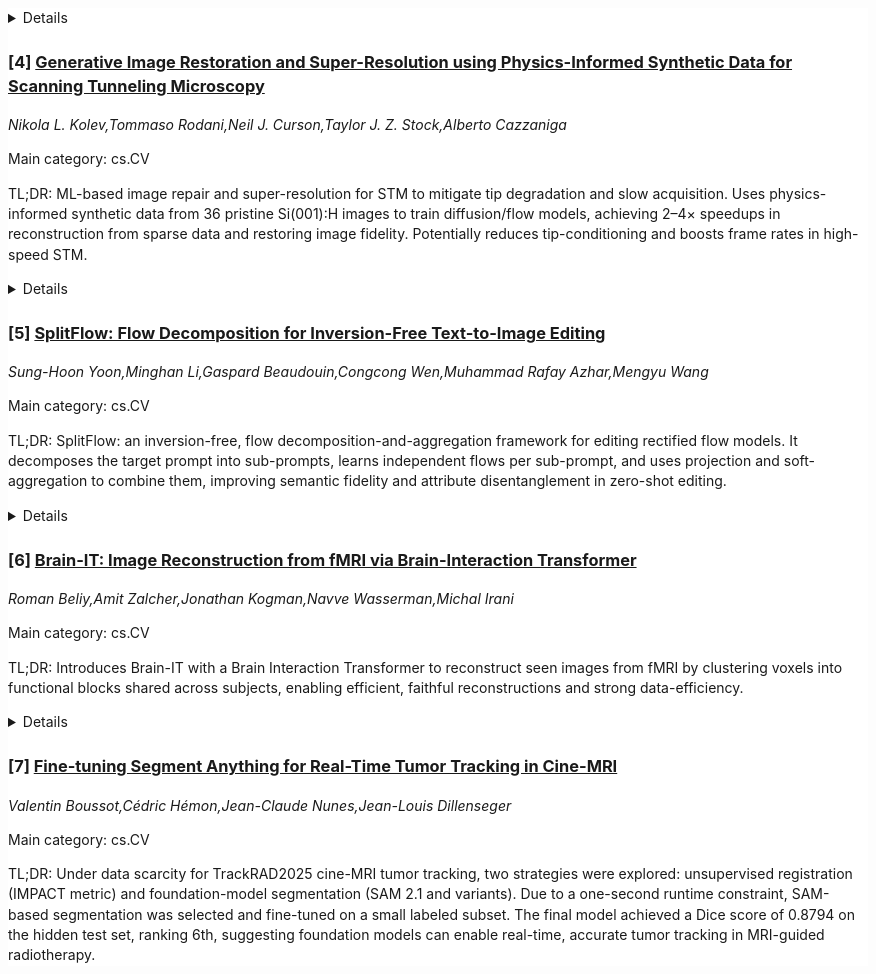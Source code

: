 
<details><summary>Details</summary></details>


### [4] [Generative Image Restoration and Super-Resolution using Physics-Informed Synthetic Data for Scanning Tunneling Microscopy](https://arxiv.org/abs/2510.25921)
*Nikola L. Kolev,Tommaso Rodani,Neil J. Curson,Taylor J. Z. Stock,Alberto Cazzaniga*

Main category: cs.CV

TL;DR: ML-based image repair and super-resolution for STM to mitigate tip degradation and slow acquisition. Uses physics-informed synthetic data from 36 pristine Si(001):H images to train diffusion/flow models, achieving 2–4× speedups in reconstruction from sparse data and restoring image fidelity. Potentially reduces tip-conditioning and boosts frame rates in high-speed STM.


<details><summary>Details</summary></details>


### [5] [SplitFlow: Flow Decomposition for Inversion-Free Text-to-Image Editing](https://arxiv.org/abs/2510.25970)
*Sung-Hoon Yoon,Minghan Li,Gaspard Beaudouin,Congcong Wen,Muhammad Rafay Azhar,Mengyu Wang*

Main category: cs.CV

TL;DR: SplitFlow: an inversion-free, flow decomposition-and-aggregation framework for editing rectified flow models. It decomposes the target prompt into sub-prompts, learns independent flows per sub-prompt, and uses projection and soft-aggregation to combine them, improving semantic fidelity and attribute disentanglement in zero-shot editing.


<details><summary>Details</summary></details>


### [6] [Brain-IT: Image Reconstruction from fMRI via Brain-Interaction Transformer](https://arxiv.org/abs/2510.25976)
*Roman Beliy,Amit Zalcher,Jonathan Kogman,Navve Wasserman,Michal Irani*

Main category: cs.CV

TL;DR: Introduces Brain-IT with a Brain Interaction Transformer to reconstruct seen images from fMRI by clustering voxels into functional blocks shared across subjects, enabling efficient, faithful reconstructions and strong data-efficiency.


<details><summary>Details</summary></details>


### [7] [Fine-tuning Segment Anything for Real-Time Tumor Tracking in Cine-MRI](https://arxiv.org/abs/2510.25990)
*Valentin Boussot,Cédric Hémon,Jean-Claude Nunes,Jean-Louis Dillenseger*

Main category: cs.CV

TL;DR: Under data scarcity for TrackRAD2025 cine-MRI tumor tracking, two strategies were explored: unsupervised registration (IMPACT metric) and foundation-model segmentation (SAM 2.1 and variants). Due to a one-second runtime constraint, SAM-based segmentation was selected and fine-tuned on a small labeled subset. The final model achieved a Dice score of 0.8794 on the hidden test set, ranking 6th, suggesting foundation models can enable real-time, accurate tumor tracking in MRI-guided radiotherapy.
